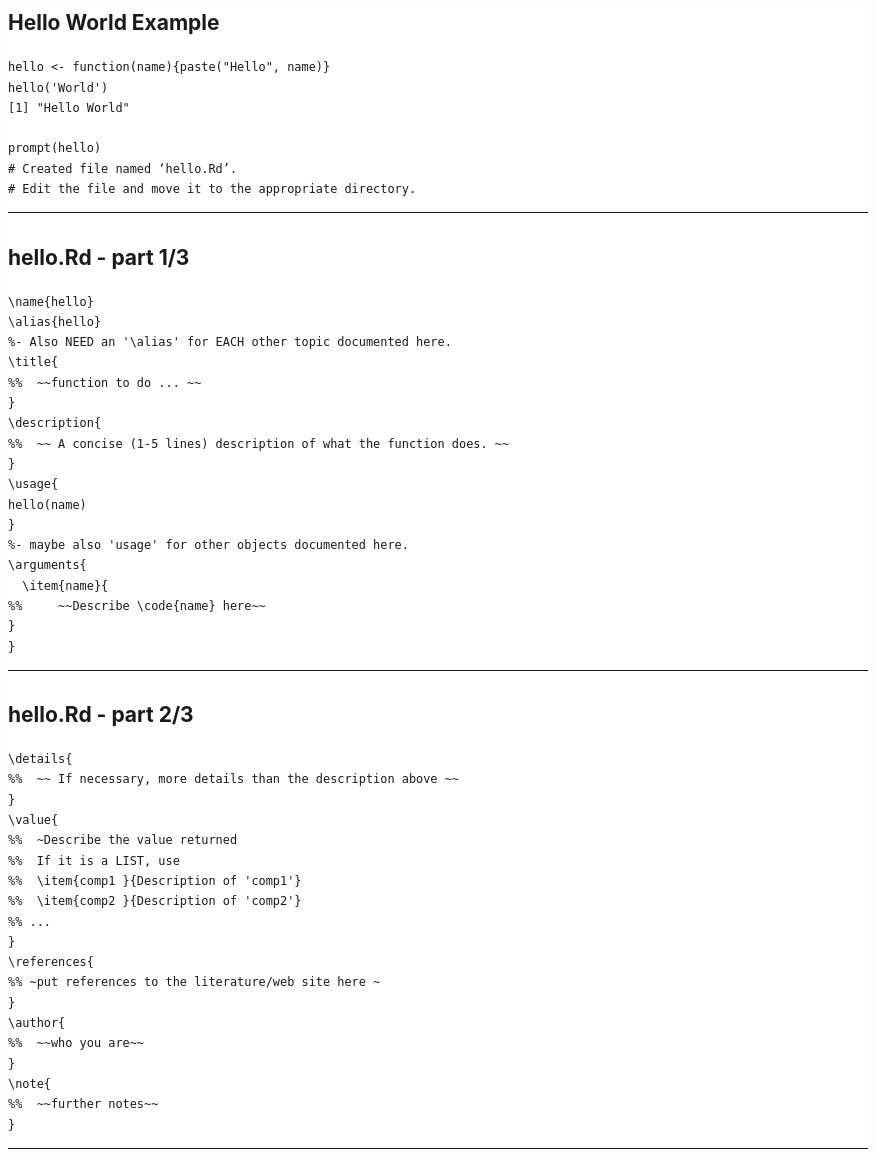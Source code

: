 
## Hello World Example

```
hello <- function(name){paste("Hello", name)}
hello('World')
[1] "Hello World"

prompt(hello)
# Created file named ‘hello.Rd’.
# Edit the file and move it to the appropriate directory.
```

---

## hello.Rd - part 1/3
```
\name{hello}
\alias{hello}
%- Also NEED an '\alias' for EACH other topic documented here.
\title{
%%  ~~function to do ... ~~
}
\description{
%%  ~~ A concise (1-5 lines) description of what the function does. ~~
}
\usage{
hello(name)
}
%- maybe also 'usage' for other objects documented here.
\arguments{
  \item{name}{
%%     ~~Describe \code{name} here~~
}
}
```

--- 

## hello.Rd - part 2/3
```
\details{
%%  ~~ If necessary, more details than the description above ~~
}
\value{
%%  ~Describe the value returned
%%  If it is a LIST, use
%%  \item{comp1 }{Description of 'comp1'}
%%  \item{comp2 }{Description of 'comp2'}
%% ...
}
\references{
%% ~put references to the literature/web site here ~
}
\author{
%%  ~~who you are~~
}
\note{
%%  ~~further notes~~
}
```

--- 